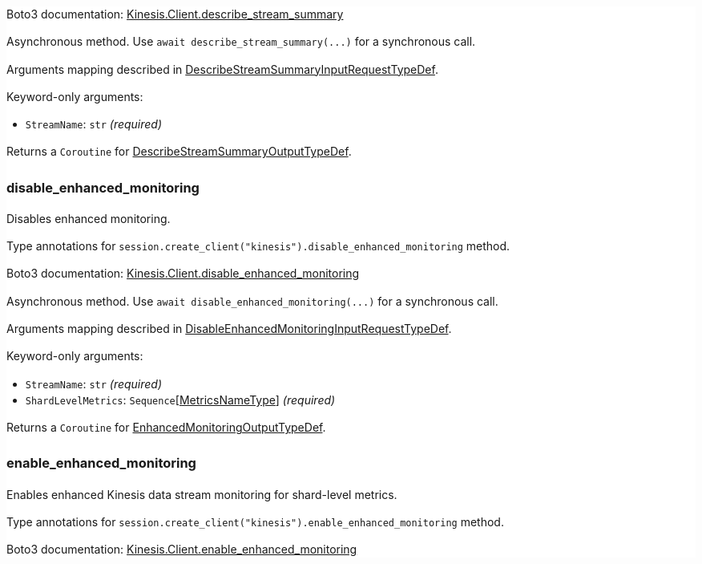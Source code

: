 Boto3 documentation:
[Kinesis.Client.describe_stream_summary](https://boto3.amazonaws.com/v1/documentation/api/latest/reference/services/kinesis.html#Kinesis.Client.describe_stream_summary)

Asynchronous method. Use `await describe_stream_summary(...)` for a synchronous
call.

Arguments mapping described in
[DescribeStreamSummaryInputRequestTypeDef](./type_defs.md#describestreamsummaryinputrequesttypedef).

Keyword-only arguments:

- `StreamName`: `str` *(required)*

Returns a `Coroutine` for
[DescribeStreamSummaryOutputTypeDef](./type_defs.md#describestreamsummaryoutputtypedef).

<a id="disable\_enhanced\_monitoring"></a>

### disable_enhanced_monitoring

Disables enhanced monitoring.

Type annotations for
`session.create_client("kinesis").disable_enhanced_monitoring` method.

Boto3 documentation:
[Kinesis.Client.disable_enhanced_monitoring](https://boto3.amazonaws.com/v1/documentation/api/latest/reference/services/kinesis.html#Kinesis.Client.disable_enhanced_monitoring)

Asynchronous method. Use `await disable_enhanced_monitoring(...)` for a
synchronous call.

Arguments mapping described in
[DisableEnhancedMonitoringInputRequestTypeDef](./type_defs.md#disableenhancedmonitoringinputrequesttypedef).

Keyword-only arguments:

- `StreamName`: `str` *(required)*
- `ShardLevelMetrics`:
  `Sequence`\[[MetricsNameType](./literals.md#metricsnametype)\] *(required)*

Returns a `Coroutine` for
[EnhancedMonitoringOutputTypeDef](./type_defs.md#enhancedmonitoringoutputtypedef).

<a id="enable\_enhanced\_monitoring"></a>

### enable_enhanced_monitoring

Enables enhanced Kinesis data stream monitoring for shard-level metrics.

Type annotations for
`session.create_client("kinesis").enable_enhanced_monitoring` method.

Boto3 documentation:
[Kinesis.Client.enable_enhanced_monitoring](https://boto3.amazonaws.com/v1/documentation/api/latest/reference/services/kinesis.html#Kinesis.Client.enable_enhanced_monitoring)
